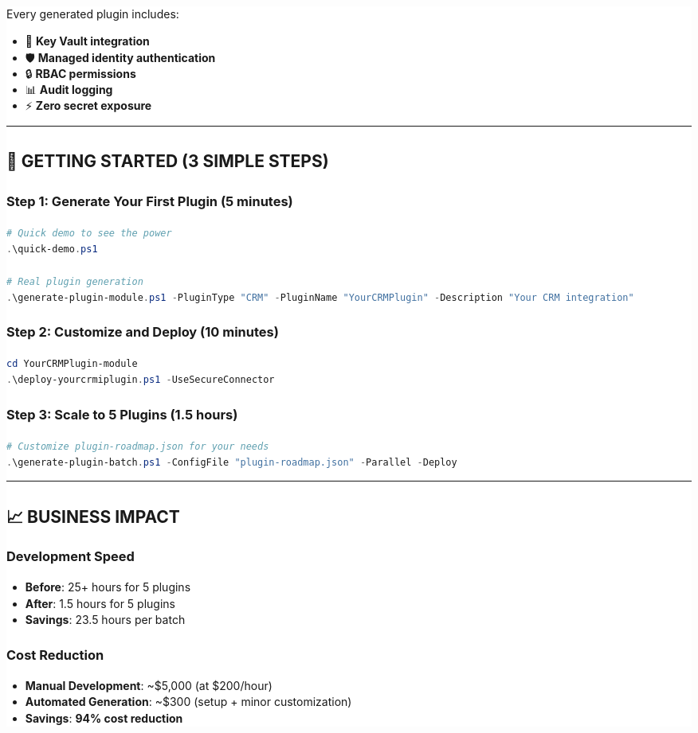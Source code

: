 Every generated plugin includes:

- 🔐 **Key Vault integration**
- 🛡️ **Managed identity authentication**  
- 🔒 **RBAC permissions**
- 📊 **Audit logging**
- ⚡ **Zero secret exposure**

---

## 🚀 **GETTING STARTED (3 SIMPLE STEPS)**

### **Step 1: Generate Your First Plugin (5 minutes)**

```powershell
# Quick demo to see the power
.\quick-demo.ps1

# Real plugin generation
.\generate-plugin-module.ps1 -PluginType "CRM" -PluginName "YourCRMPlugin" -Description "Your CRM integration"
```

### **Step 2: Customize and Deploy (10 minutes)**

```powershell
cd YourCRMPlugin-module
.\deploy-yourcrmiplugin.ps1 -UseSecureConnector
```

### **Step 3: Scale to 5 Plugins (1.5 hours)**

```powershell
# Customize plugin-roadmap.json for your needs
.\generate-plugin-batch.ps1 -ConfigFile "plugin-roadmap.json" -Parallel -Deploy
```

---

## 📈 **BUSINESS IMPACT**

### **Development Speed**

- **Before**: 25+ hours for 5 plugins
- **After**: 1.5 hours for 5 plugins  
- **Savings**: 23.5 hours per batch

### **Cost Reduction**

- **Manual Development**: ~$5,000 (at $200/hour)
- **Automated Generation**: ~$300 (setup + minor customization)
- **Savings**: **94% cost reduction**
